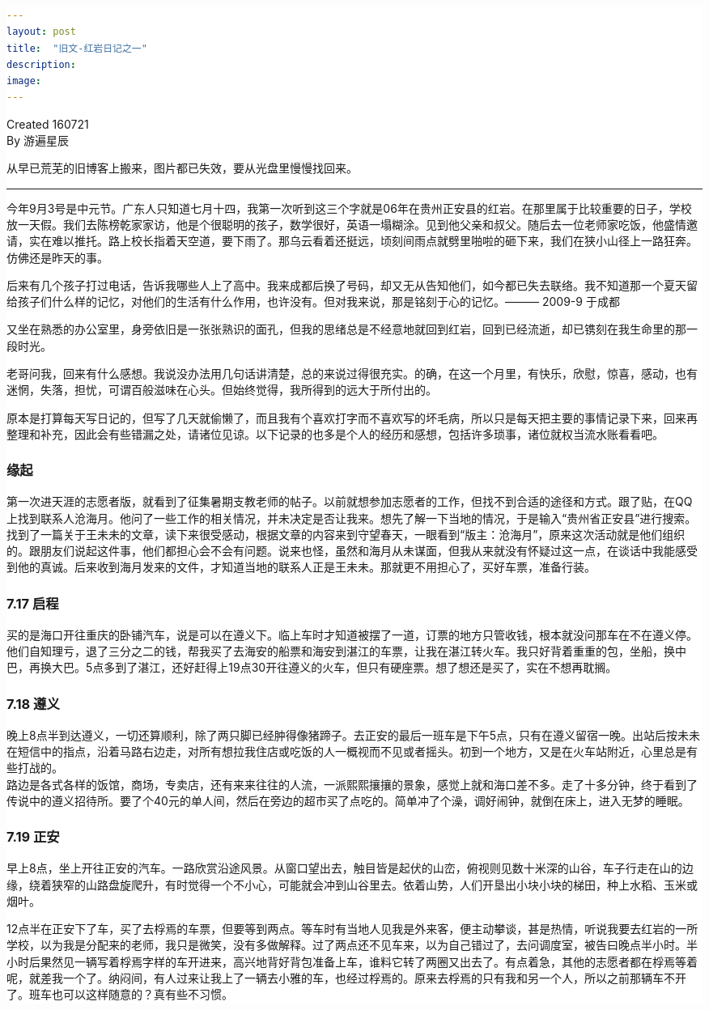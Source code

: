 ```yaml
---
layout: post
title:  "旧文-红岩日记之一"
description: 
image: 
---
```


Created 160721  
By 游遍星辰


从早已荒芜的旧博客上搬来，图片都已失效，要从光盘里慢慢找回来。

***


今年9月3号是中元节。广东人只知道七月十四，我第一次听到这三个字就是06年在贵州正安县的红岩。在那里属于比较重要的日子，学校放一天假。我们去陈榜乾家家访，他是个很聪明的孩子，数学很好，英语一塌糊涂。见到他父亲和叔父。随后去一位老师家吃饭，他盛情邀请，实在难以推托。路上校长指着天空道，要下雨了。那乌云看着还挺远，顷刻间雨点就劈里啪啦的砸下来，我们在狭小山径上一路狂奔。仿佛还是昨天的事。

后来有几个孩子打过电话，告诉我哪些人上了高中。我来成都后换了号码，却又无从告知他们，如今都已失去联络。我不知道那一个夏天留给孩子们什么样的记忆，对他们的生活有什么作用，也许没有。但对我来说，那是铭刻于心的记忆。———  2009-9 于成都
  


又坐在熟悉的办公室里，身旁依旧是一张张熟识的面孔，但我的思绪总是不经意地就回到红岩，回到已经流逝，却已镌刻在我生命里的那一段时光。  

老哥问我，回来有什么感想。我说没办法用几句话讲清楚，总的来说过得很充实。的确，在这一个月里，有快乐，欣慰，惊喜，感动，也有迷惘，失落，担忧，可谓百般滋味在心头。但始终觉得，我所得到的远大于所付出的。  

原本是打算每天写日记的，但写了几天就偷懒了，而且我有个喜欢打字而不喜欢写的坏毛病，所以只是每天把主要的事情记录下来，回来再整理和补充，因此会有些错漏之处，请诸位见谅。以下记录的也多是个人的经历和感想，包括许多琐事，诸位就权当流水账看看吧。

### 缘起  
第一次进天涯的志愿者版，就看到了征集暑期支教老师的帖子。以前就想参加志愿者的工作，但找不到合适的途径和方式。跟了贴，在QQ上找到联系人沧海月。他问了一些工作的相关情况，并未决定是否让我来。想先了解一下当地的情况，于是输入“贵州省正安县”进行搜索。找到了一篇关于王未未的文章，读下来很受感动，根据文章的内容来到守望春天，一眼看到“版主：沧海月”，原来这次活动就是他们组织的。跟朋友们说起这件事，他们都担心会不会有问题。说来也怪，虽然和海月从未谋面，但我从来就没有怀疑过这一点，在谈话中我能感受到他的真诚。后来收到海月发来的文件，才知道当地的联系人正是王未未。那就更不用担心了，买好车票，准备行装。

### 7.17 启程
买的是海口开往重庆的卧铺汽车，说是可以在遵义下。临上车时才知道被摆了一道，订票的地方只管收钱，根本就没问那车在不在遵义停。他们自知理亏，退了三分之二的钱，帮我买了去海安的船票和海安到湛江的车票，让我在湛江转火车。我只好背着重重的包，坐船，换中巴，再换大巴。5点多到了湛江，还好赶得上19点30开往遵义的火车，但只有硬座票。想了想还是买了，实在不想再耽搁。

### 7.18 遵义
晚上8点半到达遵义，一切还算顺利，除了两只脚已经肿得像猪蹄子。去正安的最后一班车是下午5点，只有在遵义留宿一晚。出站后按未未在短信中的指点，沿着马路右边走，对所有想拉我住店或吃饭的人一概视而不见或者摇头。初到一个地方，又是在火车站附近，心里总是有些打战的。  
路边是各式各样的饭馆，商场，专卖店，还有来来往往的人流，一派熙熙攘攘的景象，感觉上就和海口差不多。走了十多分钟，终于看到了传说中的遵义招待所。要了个40元的单人间，然后在旁边的超市买了点吃的。简单冲了个澡，调好闹钟，就倒在床上，进入无梦的睡眠。

### 7.19 正安  
早上8点，坐上开往正安的汽车。一路欣赏沿途风景。从窗口望出去，触目皆是起伏的山峦，俯视则见数十米深的山谷，车子行走在山的边缘，绕着狭窄的山路盘旋爬升，有时觉得一个不小心，可能就会冲到山谷里去。依着山势，人们开垦出小块小块的梯田，种上水稻、玉米或烟叶。  

12点半在正安下了车，买了去桴焉的车票，但要等到两点。等车时有当地人见我是外来客，便主动攀谈，甚是热情，听说我要去红岩的一所学校，以为我是分配来的老师，我只是微笑，没有多做解释。过了两点还不见车来，以为自己错过了，去问调度室，被告曰晚点半小时。半小时后果然见一辆写着桴焉字样的车开进来，高兴地背好背包准备上车，谁料它转了两圈又出去了。有点着急，其他的志愿者都在桴焉等着呢，就差我一个了。纳闷间，有人过来让我上了一辆去小雅的车，也经过桴焉的。原来去桴焉的只有我和另一个人，所以之前那辆车不开了。班车也可以这样随意的？真有些不习惯。  
